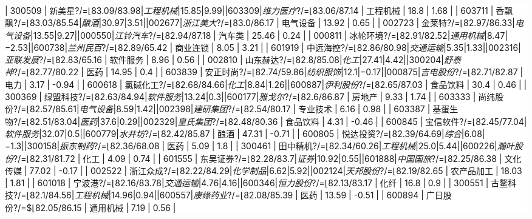| 300509 |  新美星?/=$⌊83.09/83.98  |  工程机械  |  15.85  |  9.99  |
| 603309 | 维力医疗?/=$⌊83.06/87.14 |  工程机械  |   18.8  |  1.68  |
| 603711 |  香飘飘?/=$⌊83.03/85.54  |    酿酒    |  30.97  |  3.51  |
| 002677 | 浙江美大?/=$⌊83.0/86.17  |  电气设备  |  13.92  |  0.65  |
| 002723 |  金莱特?/=$⌊82.97/86.33  |  电气设备  |  13.55  |  9.27  |
| 000550 | 江铃汽车?/=$⌊82.94/87.18 |   汽车类   |  25.46  |  0.24  |
| 000811 | 冰轮环境?/=$⌊82.91/82.52 |  通用机械  |   8.47  | -2.53  |
| 600738 | 兰州民百?/=$⌊82.89/65.42 |  商业连锁  |   8.05  |  3.21  |
| 601919 | 中远海控?/=$⌊82.86/80.98 |  交通运输  |   5.35  |  1.33  |
| 002316 | 亚联发展?/=$⌊82.83/65.16 |  软件服务  |   8.96  |  0.56  |
| 002810 | 山东赫达?/=$⌊82.8/85.08  |    化工    |  27.41  |  4.42  |
| 300204 |  舒泰神?/=$⌊82.77/80.22  |    医药    |  14.95  |  0.4   |
| 603839 | 安正时尚?/=$⌊82.74/59.86 |  纺织服饰  |   12.1  | -0.17  |
| 000875 | 吉电股份?/=$⌊82.71/82.87 |    电力    |   3.17  | -0.94  |
| 600618 | 氯碱化工?/=$⌊82.68/84.66 |    化工    |   8.84  |  1.26  |
| 600887 | 伊利股份?/=$⌊82.65/87.03 |  食品饮料  |   30.4  |  0.46  |
| 300369 | 绿盟科技?/=$⌊82.63/84.94 |  软件服务  |  13.24  |  0.3   |
| 600177 |  雅戈尔?/=$⌊82.6/86.87   |   房地产   |   9.33  |  1.74  |
| 603333 | 尚纬股份?/=$⌊82.57/85.61 |  电气设备  |   8.59  |  1.42  |
| 002398 | 建研集团?/=$⌊82.54/80.17 |  专业技术  |   6.16  |  0.98  |
| 603387 | 基蛋生物?/=$⌊82.51/83.04 |    医药    |   37.6  |  0.29  |
| 002329 | 皇氏集团?/=$⌊82.48/80.36 |  食品饮料  |   4.31  | -0.46  |
| 600845 | 宝信软件?/=$⌊82.45/77.04 |  软件服务  |  32.07  |  0.5   |
| 600779 |  水井坊?/=$⌊82.42/85.87  |    酿酒    |  47.31  | -0.71  |
| 600805 | 悦达投资?/=$⌊82.39/64.69 |    综合    |   6.08  |  -1.3  |
| 300158 | 振东制药?/=$⌊82.36/68.08 |    医药    |   5.09  |  1.8   |
| 300461 | 田中精机?/=$⌊82.34/60.26 |  工程机械  |   25.0  |  5.44  |
| 600226 | 瀚叶股份?/=$⌊82.31/81.72 |    化工    |   4.09  |  0.74  |
| 601555 | 东吴证券?/=$⌊82.28/83.7  |    证券    |  10.92  |  0.55  |
| 601888 | 中国国旅?/=$⌊82.25/86.38 |  文化传媒  |  77.02  | -0.17  |
| 002522 | 浙江众成?/=$⌊82.22/84.29 |  化学制品  |   6.62  |  5.92  |
| 002124 | 天邦股份?/=$⌊82.19/82.65 | 农产品加工 |  18.03  |  1.81  |
| 601018 |  宁波港?/=$⌊82.16/83.78  |  交通运输  |   4.76  |  4.16  |
| 600346 | 恒力股份?/=$⌊82.13/83.17 |    化纤    |   16.8  |  0.9   |
| 300551 | 古鳌科技?/=$⌊82.1/84.56  |  工程机械  |  14.96  |  0.94  |
| 600557 | 康缘药业?/=$⌊82.08/85.39 |    医药    |  13.59  | -0.51  |
| 600894 | 广日股份?/=$⌊82.05/86.15 |  通用机械  |   7.19  |  0.56  |